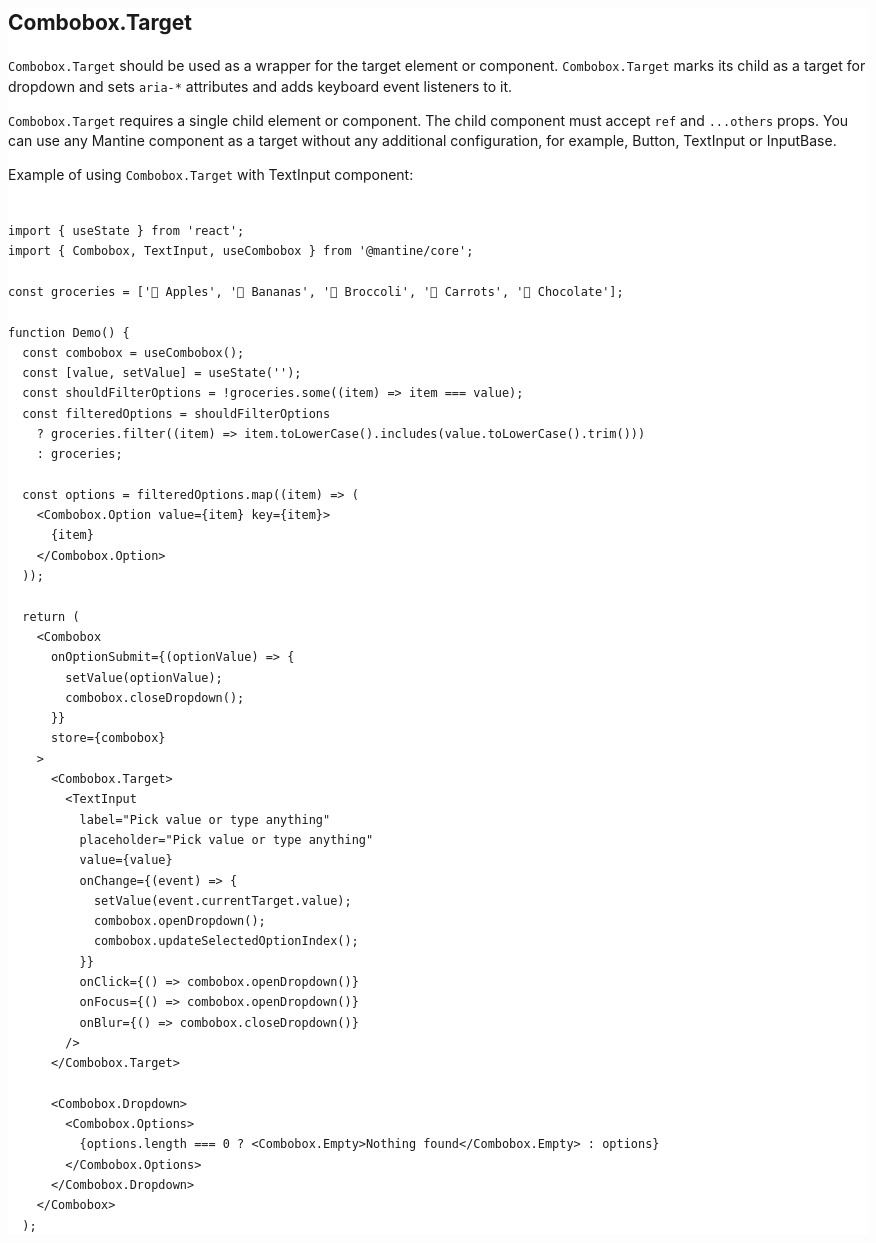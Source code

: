 ## Combobox.Target

`Combobox.Target` should be used as a wrapper for the target element or component. `Combobox.Target` marks its child as a target for dropdown and sets `aria-*` attributes and adds keyboard event listeners to it.

`Combobox.Target` requires a single child element or component. The child component must accept `ref` and `...others` props. You can use any Mantine component as a target without any additional configuration, for example, Button, TextInput or InputBase.

Example of using `Combobox.Target` with TextInput component:

```

import { useState } from 'react';
import { Combobox, TextInput, useCombobox } from '@mantine/core';

const groceries = ['🍎 Apples', '🍌 Bananas', '🥦 Broccoli', '🥕 Carrots', '🍫 Chocolate'];

function Demo() {
  const combobox = useCombobox();
  const [value, setValue] = useState('');
  const shouldFilterOptions = !groceries.some((item) => item === value);
  const filteredOptions = shouldFilterOptions
    ? groceries.filter((item) => item.toLowerCase().includes(value.toLowerCase().trim()))
    : groceries;

  const options = filteredOptions.map((item) => (
    <Combobox.Option value={item} key={item}>
      {item}
    </Combobox.Option>
  ));

  return (
    <Combobox
      onOptionSubmit={(optionValue) => {
        setValue(optionValue);
        combobox.closeDropdown();
      }}
      store={combobox}
    >
      <Combobox.Target>
        <TextInput
          label="Pick value or type anything"
          placeholder="Pick value or type anything"
          value={value}
          onChange={(event) => {
            setValue(event.currentTarget.value);
            combobox.openDropdown();
            combobox.updateSelectedOptionIndex();
          }}
          onClick={() => combobox.openDropdown()}
          onFocus={() => combobox.openDropdown()}
          onBlur={() => combobox.closeDropdown()}
        />
      </Combobox.Target>

      <Combobox.Dropdown>
        <Combobox.Options>
          {options.length === 0 ? <Combobox.Empty>Nothing found</Combobox.Empty> : options}
        </Combobox.Options>
      </Combobox.Dropdown>
    </Combobox>
  );
```